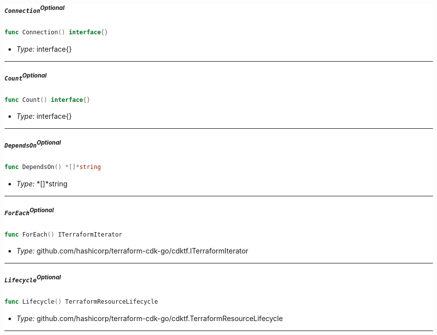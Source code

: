 ##### `Connection`<sup>Optional</sup> <a name="Connection" id="@cdktf/provider-azurerm.pimEligibleRoleAssignment.PimEligibleRoleAssignment.property.connection"></a>

```go
func Connection() interface{}
```

- *Type:* interface{}

---

##### `Count`<sup>Optional</sup> <a name="Count" id="@cdktf/provider-azurerm.pimEligibleRoleAssignment.PimEligibleRoleAssignment.property.count"></a>

```go
func Count() interface{}
```

- *Type:* interface{}

---

##### `DependsOn`<sup>Optional</sup> <a name="DependsOn" id="@cdktf/provider-azurerm.pimEligibleRoleAssignment.PimEligibleRoleAssignment.property.dependsOn"></a>

```go
func DependsOn() *[]*string
```

- *Type:* *[]*string

---

##### `ForEach`<sup>Optional</sup> <a name="ForEach" id="@cdktf/provider-azurerm.pimEligibleRoleAssignment.PimEligibleRoleAssignment.property.forEach"></a>

```go
func ForEach() ITerraformIterator
```

- *Type:* github.com/hashicorp/terraform-cdk-go/cdktf.ITerraformIterator

---

##### `Lifecycle`<sup>Optional</sup> <a name="Lifecycle" id="@cdktf/provider-azurerm.pimEligibleRoleAssignment.PimEligibleRoleAssignment.property.lifecycle"></a>

```go
func Lifecycle() TerraformResourceLifecycle
```

- *Type:* github.com/hashicorp/terraform-cdk-go/cdktf.TerraformResourceLifecycle

---
